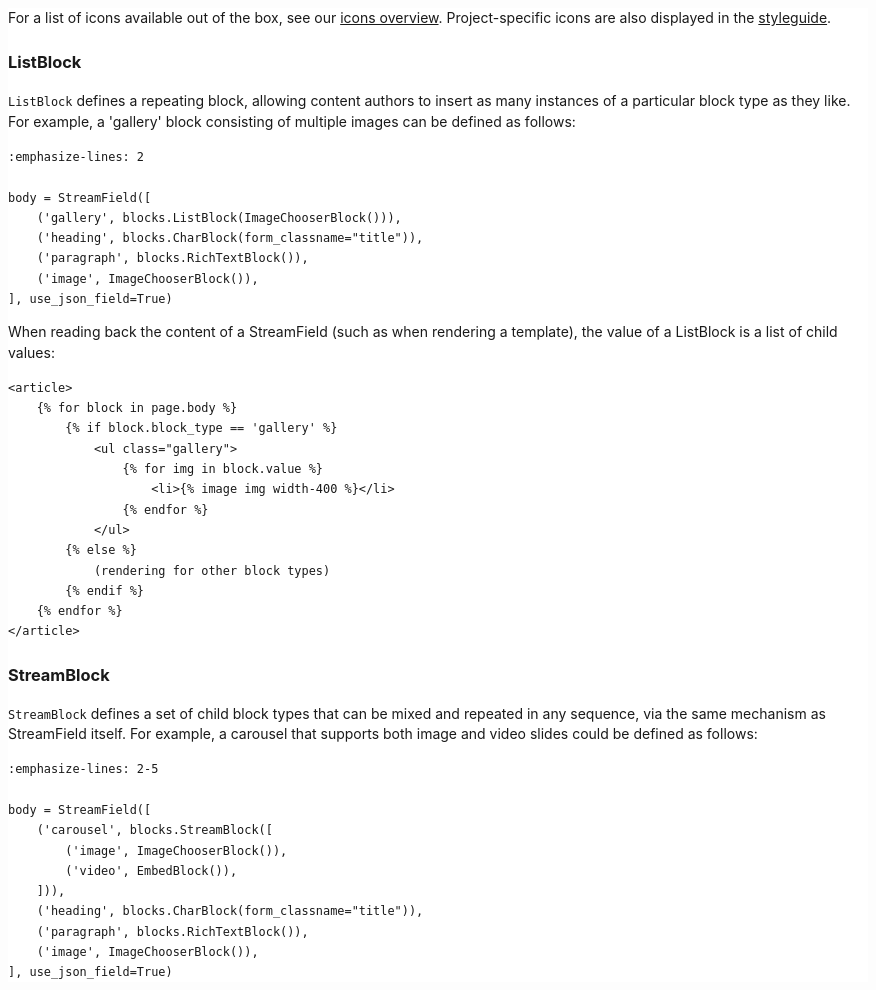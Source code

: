 For a list of icons available out of the box, see our [icons overview](icons). Project-specific icons are also displayed in the [styleguide](styleguide).

### ListBlock

`ListBlock` defines a repeating block, allowing content authors to insert as many instances of a particular block type as they like. For example, a 'gallery' block consisting of multiple images can be defined as follows:

```{code-block} python
:emphasize-lines: 2

body = StreamField([
    ('gallery', blocks.ListBlock(ImageChooserBlock())),
    ('heading', blocks.CharBlock(form_classname="title")),
    ('paragraph', blocks.RichTextBlock()),
    ('image', ImageChooserBlock()),
], use_json_field=True)
```

When reading back the content of a StreamField (such as when rendering a template), the value of a ListBlock is a list of child values:

```html+django
<article>
    {% for block in page.body %}
        {% if block.block_type == 'gallery' %}
            <ul class="gallery">
                {% for img in block.value %}
                    <li>{% image img width-400 %}</li>
                {% endfor %}
            </ul>
        {% else %}
            (rendering for other block types)
        {% endif %}
    {% endfor %}
</article>
```

### StreamBlock

`StreamBlock` defines a set of child block types that can be mixed and repeated in any sequence, via the same mechanism as StreamField itself. For example, a carousel that supports both image and video slides could be defined as follows:

```{code-block} python
:emphasize-lines: 2-5

body = StreamField([
    ('carousel', blocks.StreamBlock([
        ('image', ImageChooserBlock()),
        ('video', EmbedBlock()),
    ])),
    ('heading', blocks.CharBlock(form_classname="title")),
    ('paragraph', blocks.RichTextBlock()),
    ('image', ImageChooserBlock()),
], use_json_field=True)
```
